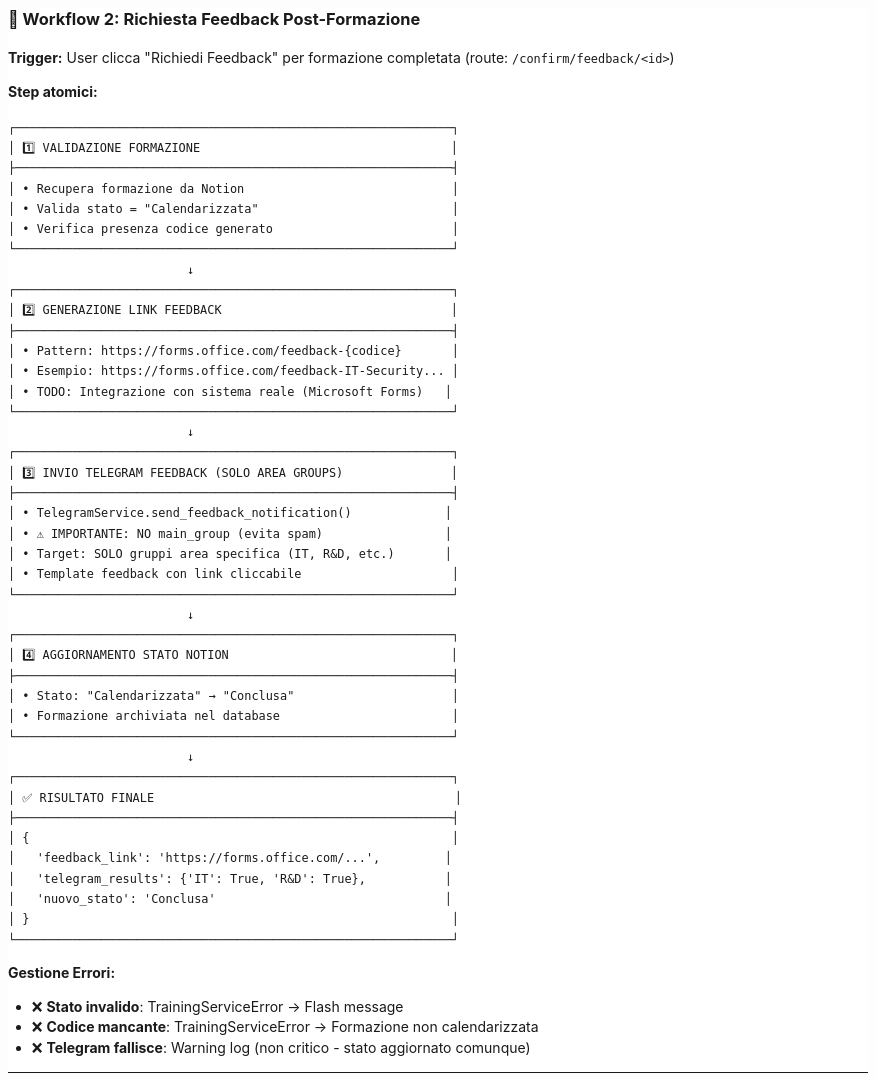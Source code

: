 ### **📝 Workflow 2: Richiesta Feedback Post-Formazione**

**Trigger:** User clicca "Richiedi Feedback" per formazione completata (route: `/confirm/feedback/<id>`)

**Step atomici:**

```
┌─────────────────────────────────────────────────────────────┐
│ 1️⃣ VALIDAZIONE FORMAZIONE                                   │
├─────────────────────────────────────────────────────────────┤
│ • Recupera formazione da Notion                             │
│ • Valida stato = "Calendarizzata"                           │
│ • Verifica presenza codice generato                         │
└─────────────────────────────────────────────────────────────┘
                         ↓
┌─────────────────────────────────────────────────────────────┐
│ 2️⃣ GENERAZIONE LINK FEEDBACK                                │
├─────────────────────────────────────────────────────────────┤
│ • Pattern: https://forms.office.com/feedback-{codice}       │
│ • Esempio: https://forms.office.com/feedback-IT-Security... │
│ • TODO: Integrazione con sistema reale (Microsoft Forms)   │
└─────────────────────────────────────────────────────────────┘
                         ↓
┌─────────────────────────────────────────────────────────────┐
│ 3️⃣ INVIO TELEGRAM FEEDBACK (SOLO AREA GROUPS)               │
├─────────────────────────────────────────────────────────────┤
│ • TelegramService.send_feedback_notification()             │
│ • ⚠️ IMPORTANTE: NO main_group (evita spam)                 │
│ • Target: SOLO gruppi area specifica (IT, R&D, etc.)       │
│ • Template feedback con link cliccabile                     │
└─────────────────────────────────────────────────────────────┘
                         ↓
┌─────────────────────────────────────────────────────────────┐
│ 4️⃣ AGGIORNAMENTO STATO NOTION                               │
├─────────────────────────────────────────────────────────────┤
│ • Stato: "Calendarizzata" → "Conclusa"                      │
│ • Formazione archiviata nel database                        │
└─────────────────────────────────────────────────────────────┘
                         ↓
┌─────────────────────────────────────────────────────────────┐
│ ✅ RISULTATO FINALE                                          │
├─────────────────────────────────────────────────────────────┤
│ {                                                           │
│   'feedback_link': 'https://forms.office.com/...',         │
│   'telegram_results': {'IT': True, 'R&D': True},           │
│   'nuovo_stato': 'Conclusa'                                │
│ }                                                           │
└─────────────────────────────────────────────────────────────┘
```

**Gestione Errori:**
- ❌ **Stato invalido**: TrainingServiceError → Flash message
- ❌ **Codice mancante**: TrainingServiceError → Formazione non calendarizzata
- ❌ **Telegram fallisce**: Warning log (non critico - stato aggiornato comunque)

---